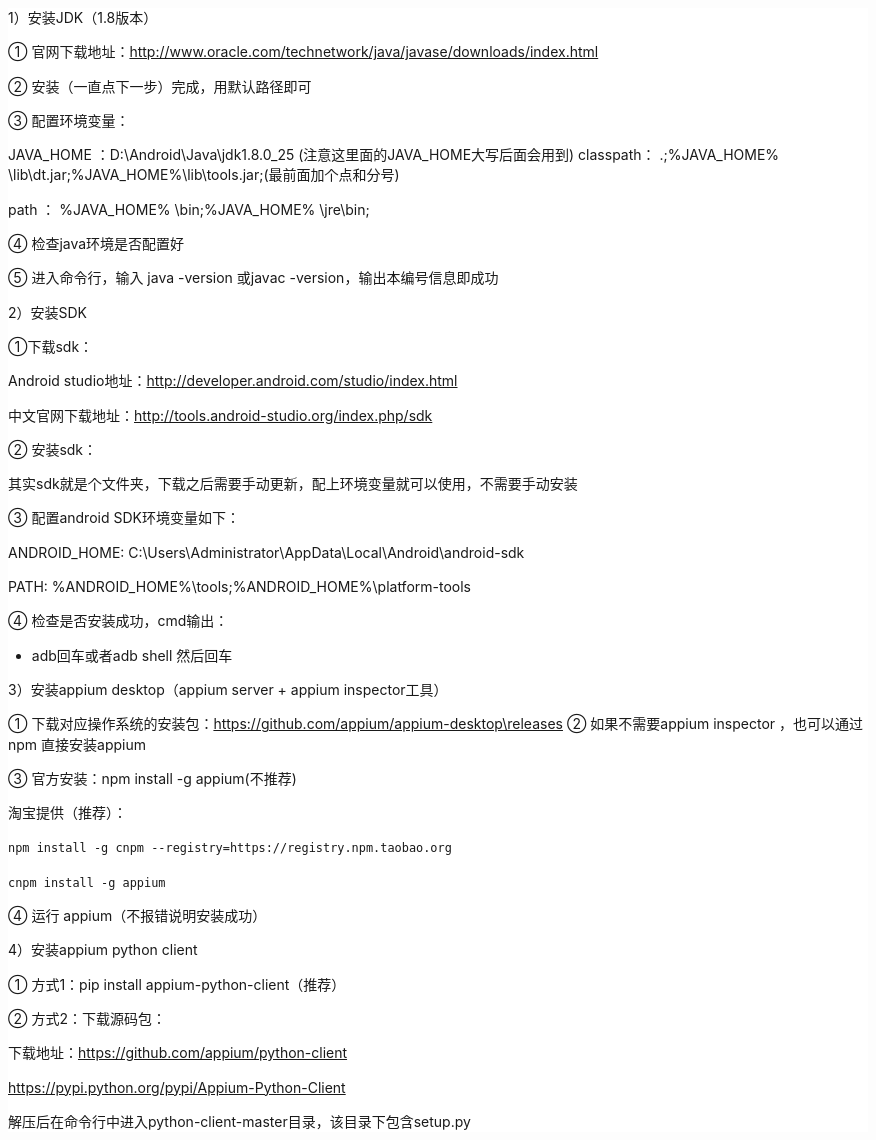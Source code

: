  1）安装JDK（1.8版本）
 
① 官网下载地址：http://www.oracle.com/technetwork/java/javase/downloads/index.html

② 安装（一直点下一步）完成，用默认路径即可

③ 配置环境变量：

JAVA_HOME ：D:\Android\Java\jdk1.8.0_25 (注意这里面的JAVA_HOME大写后面会用到)
classpath： .;%JAVA_HOME% \lib\dt.jar;%JAVA_HOME%\lib\tools.jar;(最前面加个点和分号)

path ： %JAVA_HOME% \bin;%JAVA_HOME% \jre\bin;

④ 检查java环境是否配置好

⑤ 进入命令行，输入 java -version 或javac -version，输出本编号信息即成功

2）安装SDK

①下载sdk：

Android studio地址：http://developer.android.com/studio/index.html

中文官网下载地址：http://tools.android-studio.org/index.php/sdk
    
② 安装sdk：

其实sdk就是个文件夹，下载之后需要手动更新，配上环境变量就可以使用，不需要手动安装

③ 配置android SDK环境变量如下：

ANDROID_HOME: C:\Users\Administrator\AppData\Local\Android\android-sdk

PATH: %ANDROID_HOME%\tools;%ANDROID_HOME%\platform-tools

④ 检查是否安装成功，cmd输出：
  - adb回车或者adb shell 然后回车

3）安装appium desktop（appium server + appium inspector工具） 

① 下载对应操作系统的安装包：https://github.com/appium/appium-desktop\releases
② 如果不需要appium inspector ，也可以通过npm 直接安装appium

③ 官方安装：npm install -g appium(不推荐)

淘宝提供（推荐）：

`npm install -g cnpm --registry=https://registry.npm.taobao.org`

`cnpm install -g appium`
 
 ④ 运行 appium（不报错说明安装成功）
 
4）安装appium python client

① 方式1：pip install appium-python-client（推荐）

② 方式2：下载源码包：

下载地址：https://github.com/appium/python-client
 
 https://pypi.python.org/pypi/Appium-Python-Client

解压后在命令行中进入python-client-master目录，该目录下包含setup.py
